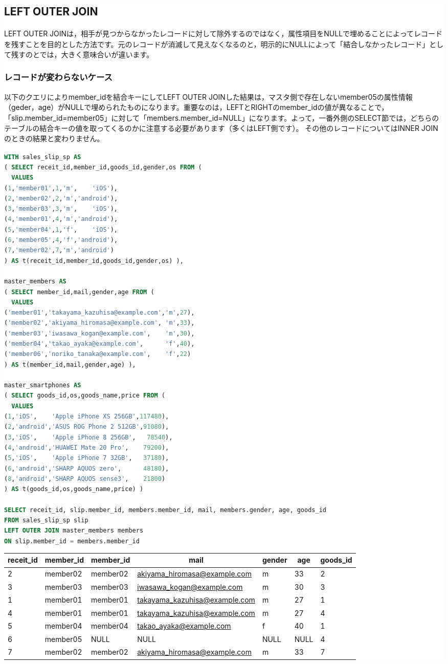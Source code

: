 ## LEFT OUTER JOIN
LEFT OUTER JOINは，相手が見つからなかったレコードに対して除外するのではなく，属性項目をNULLで埋めることによってレコードを残すことを目的とした方法です。元のレコードが消滅して見えなくなるのと，明示的にNULLによって「結合しなかったレコード」として残すのとでは，大きく意味合いが違います。

### レコードが変わらないケース
以下のクエリによりmember_idを結合キーにしてLEFT OUTER JOINした結果は，マスタ側で存在しないmember05の属性情報（geder，age）がNULLで埋められたものになります。重要なのは，LEFTとRIGHTのmember_idの値が異なることで，「slip.member_id=member05」に対して「members.member_id=NULL」になります。よって，一番外側のSELECT節では，どちらのテーブルの結合キーの値を取ってくるのかに注意する必要があります（多くはLEFT側です）。
その他のレコードについてはINNER JOINのときの結果と変わりません。
```sql
WITH sales_slip_sp AS 
( SELECT receit_id,member_id,goods_id,gender,os FROM ( 
  VALUES 
(1,'member01',1,'m',    'iOS'),
(2,'member02',2,'m','android'),
(3,'member03',3,'m',    'iOS'),
(4,'member01',4,'m','android'),
(5,'member04',1,'f',    'iOS'),
(6,'member05',4,'f','android'),
(7,'member02',7,'m','android')
) AS t(receit_id,member_id,goods_id,gender,os) ),

master_members AS
( SELECT member_id,mail,gender,age FROM ( 
  VALUES
('member01','takayama_kazuhisa@example.com','m',27),
('member02','akiyama_hiromasa@example.com', 'm',33),
('member03','iwasawa_kogan@example.com',    'm',30),
('member04','takao_ayaka@example.com',      'f',40),
('member06','noriko_tanaka@example.com',    'f',22)
) AS t(member_id,mail,gender,age) ),

master_smartphones AS 
( SELECT goods_id,os,goods_name,price FROM (
  VALUES
(1,'iOS',    'Apple iPhone XS 256GB',117480),
(2,'android','ASUS ROG Phone 2 512GB',91080),
(3,'iOS',    'Apple iPhone 8 256GB',   78540),
(4,'android','HUAWEI Mate 20 Pro',    79200),
(5,'iOS',    'Apple iPhone 7 32GB',   37180),
(6,'android','SHARP AQUOS zero',      48180),
(8,'android','SHARP AQUOS sense3',    21800)
) AS t(goods_id,os,goods_name,price) )

SELECT receit_id, slip.member_id, members.member_id, mail, members.gender, age, goods_id
FROM sales_slip_sp slip
LEFT OUTER JOIN master_members members
ON slip.member_id = members.member_id
```
|receit_id                                  |member_id|member_id                |mail|gender|age                   |goods_id|
|-------------------------------------------|---------|-------------------------|----|------|----------------------|--------|
|2                                          |member02 |member02                 |akiyama_hiromasa@example.com|m     |33                    |2       |
|3                                          |member03 |member03                 |iwasawa_kogan@example.com|m     |30                    |3       |
|1                                          |member01 |member01                 |takayama_kazuhisa@example.com|m     |27                    |1       |
|4                                          |member01 |member01                 |takayama_kazuhisa@example.com|m     |27                    |4       |
|5                                          |member04 |member04                 |takao_ayaka@example.com|f     |40                    |1       |
|6                                          |member05 |NULL                         |NULL    |NULL      |NULL                      |4       |
|7                                          |member02 |member02                 |akiyama_hiromasa@example.com|m     |33                    |7       |